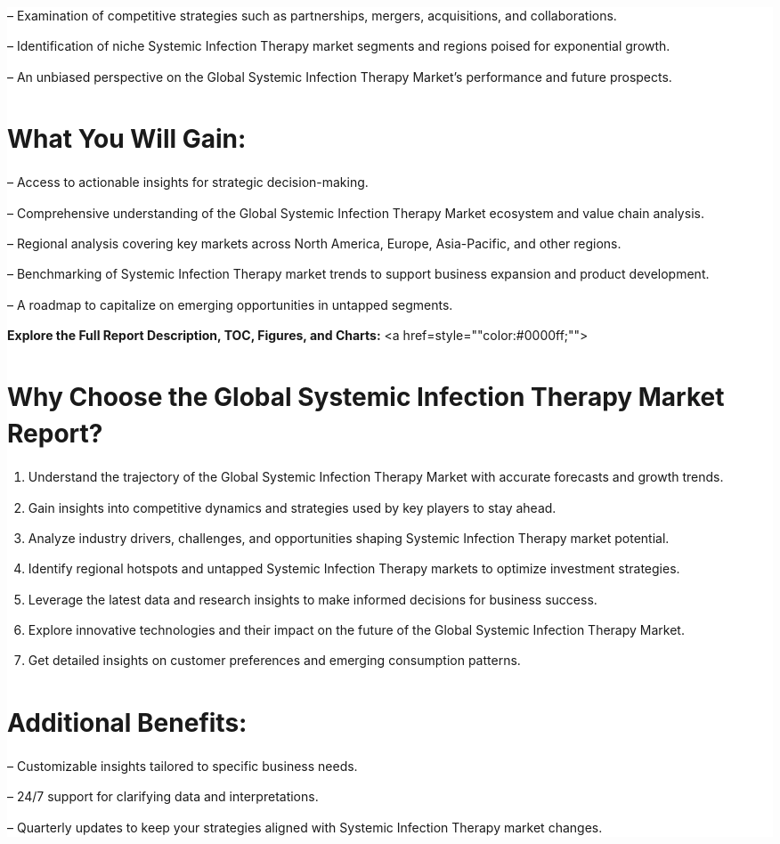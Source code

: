 – Examination of competitive strategies such as partnerships, mergers, acquisitions, and collaborations.

– Identification of niche Systemic Infection Therapy market segments and regions poised for exponential growth.

– An unbiased perspective on the Global Systemic Infection Therapy Market’s performance and future prospects.

# <strong>What You Will Gain:</strong>

– Access to actionable insights for strategic decision-making.

– Comprehensive understanding of the Global Systemic Infection Therapy Market ecosystem and value chain analysis.

– Regional analysis covering key markets across North America, Europe, Asia-Pacific, and other regions.

– Benchmarking of Systemic Infection Therapy market trends to support business expansion and product development.

– A roadmap to capitalize on emerging opportunities in untapped segments.

<strong>Explore the Full Report Description, TOC, Figures, and Charts:</strong>
<a href=style=""color:#0000ff;""></a>

# <strong>Why Choose the Global Systemic Infection Therapy Market Report?</strong>

1. Understand the trajectory of the Global Systemic Infection Therapy Market with accurate forecasts and growth trends.

2. Gain insights into competitive dynamics and strategies used by key players to stay ahead.

3. Analyze industry drivers, challenges, and opportunities shaping Systemic Infection Therapy market potential.

4. Identify regional hotspots and untapped Systemic Infection Therapy markets to optimize investment strategies.

5. Leverage the latest data and research insights to make informed decisions for business success.

6. Explore innovative technologies and their impact on the future of the Global Systemic Infection Therapy Market.

7. Get detailed insights on customer preferences and emerging consumption patterns.

# <strong>Additional Benefits:</strong>

– Customizable insights tailored to specific business needs.

– 24/7 support for clarifying data and interpretations.

– Quarterly updates to keep your strategies aligned with Systemic Infection Therapy market changes.
